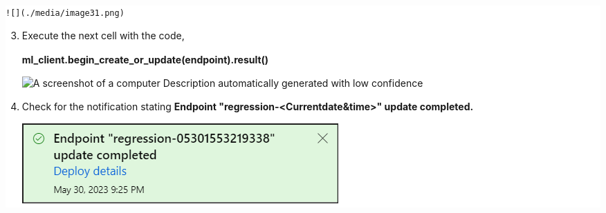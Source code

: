     ![](./media/image31.png)

3.  Execute the next cell with the code,

    **ml_client.begin_create_or_update(endpoint).result()**

    ![A screenshot of a computer Description automatically generated with
low confidence](./media/image32.png)

4.  Check for the notification stating **Endpoint
    "regression-\<Currentdate&time\>" update completed.**

    ![A picture containing text, screenshot, font, line Description automatically generated](./media/image33.png)
